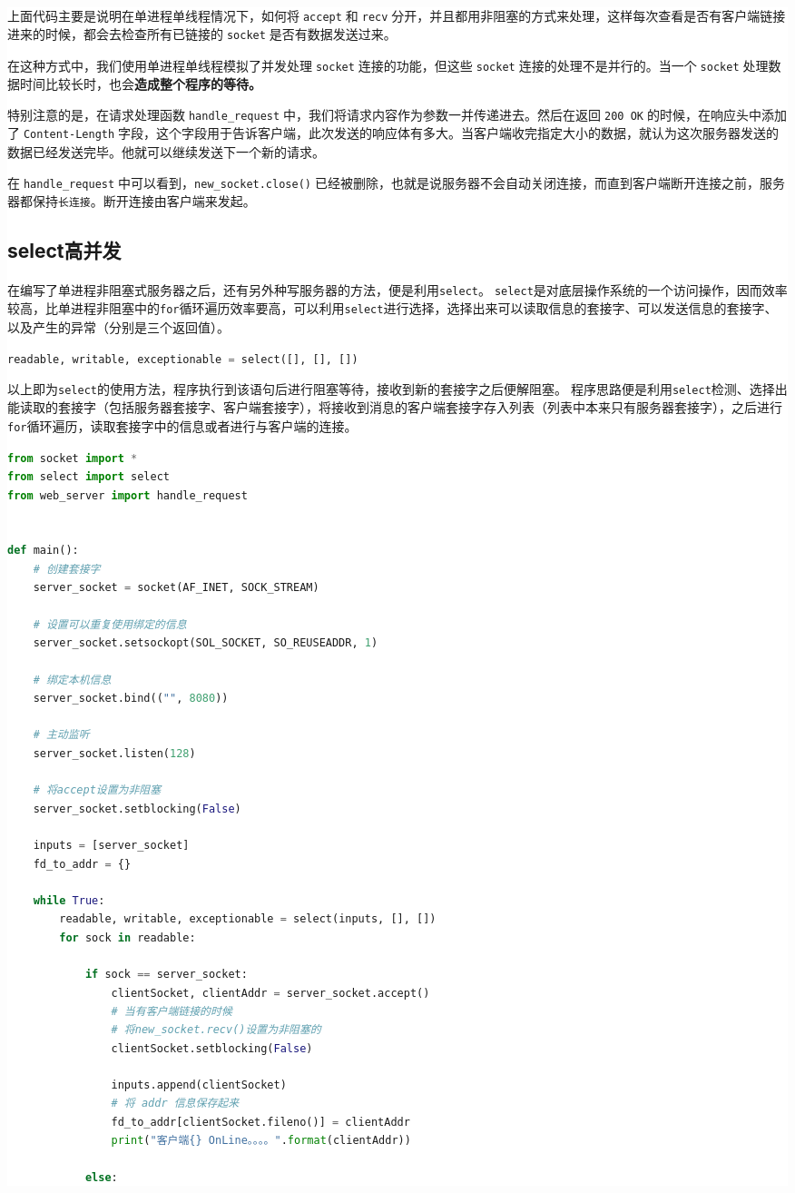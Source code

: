 上面代码主要是说明在单进程单线程情况下，如何将 `accept` 和 `recv` 分开，并且都用非阻塞的方式来处理，这样每次查看是否有客户端链接进来的时候，都会去检查所有已链接的 `socket` 是否有数据发送过来。

在这种方式中，我们使用单进程单线程模拟了并发处理 `socket` 连接的功能，但这些 `socket` 连接的处理不是并行的。当一个 `socket` 处理数据时间比较长时，也会**造成整个程序的等待。**

特别注意的是，在请求处理函数 `handle_request` 中，我们将请求内容作为参数一并传递进去。然后在返回 `200 OK` 的时候，在响应头中添加了 `Content-Length` 字段，这个字段用于告诉客户端，此次发送的响应体有多大。当客户端收完指定大小的数据，就认为这次服务器发送的数据已经发送完毕。他就可以继续发送下一个新的请求。

在 `handle_request` 中可以看到，`new_socket.close()` 已经被删除，也就是说服务器不会自动关闭连接，而直到客户端断开连接之前，服务器都保持`长连接`。断开连接由客户端来发起。

## select高并发

在编写了单进程非阻塞式服务器之后，还有另外种写服务器的方法，便是利用`select`。
`select`是对底层操作系统的一个访问操作，因而效率较高，比单进程非阻塞中的`for`循环遍历效率要高，可以利用`select`进行选择，选择出来可以读取信息的套接字、可以发送信息的套接字、以及产生的异常（分别是三个返回值）。

```python
readable, writable, exceptionable = select([], [], [])
```

以上即为`select`的使用方法，程序执行到该语句后进行阻塞等待，接收到新的套接字之后便解阻塞。
程序思路便是利用`select`检测、选择出能读取的套接字（包括服务器套接字、客户端套接字），将接收到消息的客户端套接字存入列表（列表中本来只有服务器套接字），之后进行`for`循环遍历，读取套接字中的信息或者进行与客户端的连接。

```python
from socket import *
from select import select
from web_server import handle_request


def main():
    # 创建套接字
    server_socket = socket(AF_INET, SOCK_STREAM)

    # 设置可以重复使用绑定的信息
    server_socket.setsockopt(SOL_SOCKET, SO_REUSEADDR, 1)

    # 绑定本机信息
    server_socket.bind(("", 8080))

    # 主动监听
    server_socket.listen(128)
    
    # 将accept设置为非阻塞
    server_socket.setblocking(False)

    inputs = [server_socket]
    fd_to_addr = {}

    while True:
        readable, writable, exceptionable = select(inputs, [], [])
        for sock in readable:

            if sock == server_socket:
                clientSocket, clientAddr = server_socket.accept()
                # 当有客户端链接的时候
                # 将new_socket.recv()设置为非阻塞的
                clientSocket.setblocking(False)

                inputs.append(clientSocket)
                # 将 addr 信息保存起来
                fd_to_addr[clientSocket.fileno()] = clientAddr
                print("客户端{} OnLine。。。。".format(clientAddr))

            else:
```